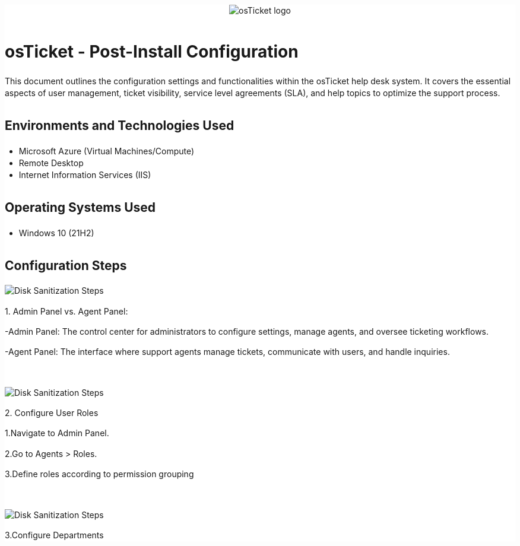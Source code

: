 <p align="center">
<img src="https://i.imgur.com/Clzj7Xs.png" alt="osTicket logo"/>
</p>

<h1>osTicket - Post-Install Configuration</h1>

This document outlines the configuration settings and functionalities within the osTicket help desk system. It covers the essential aspects of user management, ticket visibility, service level agreements (SLA), and help topics to optimize the support process.



<h2>Environments and Technologies Used</h2>

- Microsoft Azure (Virtual Machines/Compute)
- Remote Desktop
- Internet Information Services (IIS)

<h2>Operating Systems Used </h2>

- Windows 10</b> (21H2)

<h2>Configuration Steps</h2>

<p>
<img src="https://imgur.com/kN6zBR8.jpg" height="80%" width="80%" alt="Disk Sanitization Steps"/>
</p>
<p>
1. Admin Panel vs. Agent Panel:

-Admin Panel: The control center for administrators to configure settings, manage agents, and oversee ticketing workflows.

-Agent Panel: The interface where support agents manage tickets, communicate with users, and handle inquiries.
</p>
<br />

<p>
<img src="https://imgur.com/WakE7kY.jpg" height="80%" width="80%" alt="Disk Sanitization Steps"/>
</p>
<p>
2. Configure User Roles

 1.Navigate to Admin Panel.

 2.Go to Agents > Roles.

 3.Define roles according to permission grouping
 

</p>
<br />

<p>
<img src="https://imgur.com/sKcZKrH.jpg" height="80%" width="80%" alt="Disk Sanitization Steps"/>
</p>
<p>
3.Configure Departments
